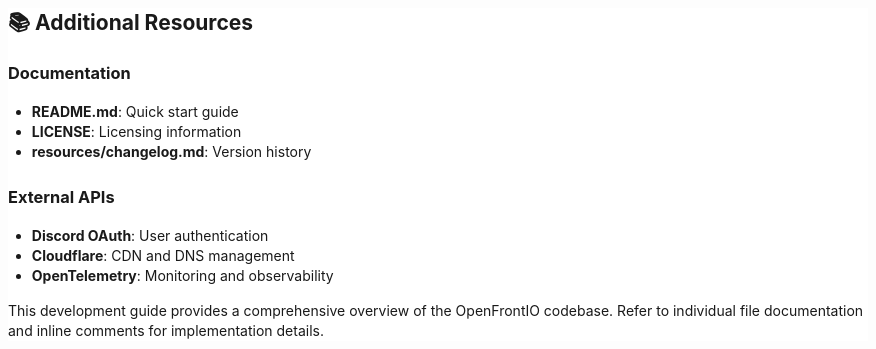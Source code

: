 ## 📚 Additional Resources

### Documentation

- **README.md**: Quick start guide
- **LICENSE**: Licensing information
- **resources/changelog.md**: Version history

### External APIs

- **Discord OAuth**: User authentication
- **Cloudflare**: CDN and DNS management
- **OpenTelemetry**: Monitoring and observability

This development guide provides a comprehensive overview of the OpenFrontIO codebase. Refer to individual file documentation and inline comments for implementation details.
